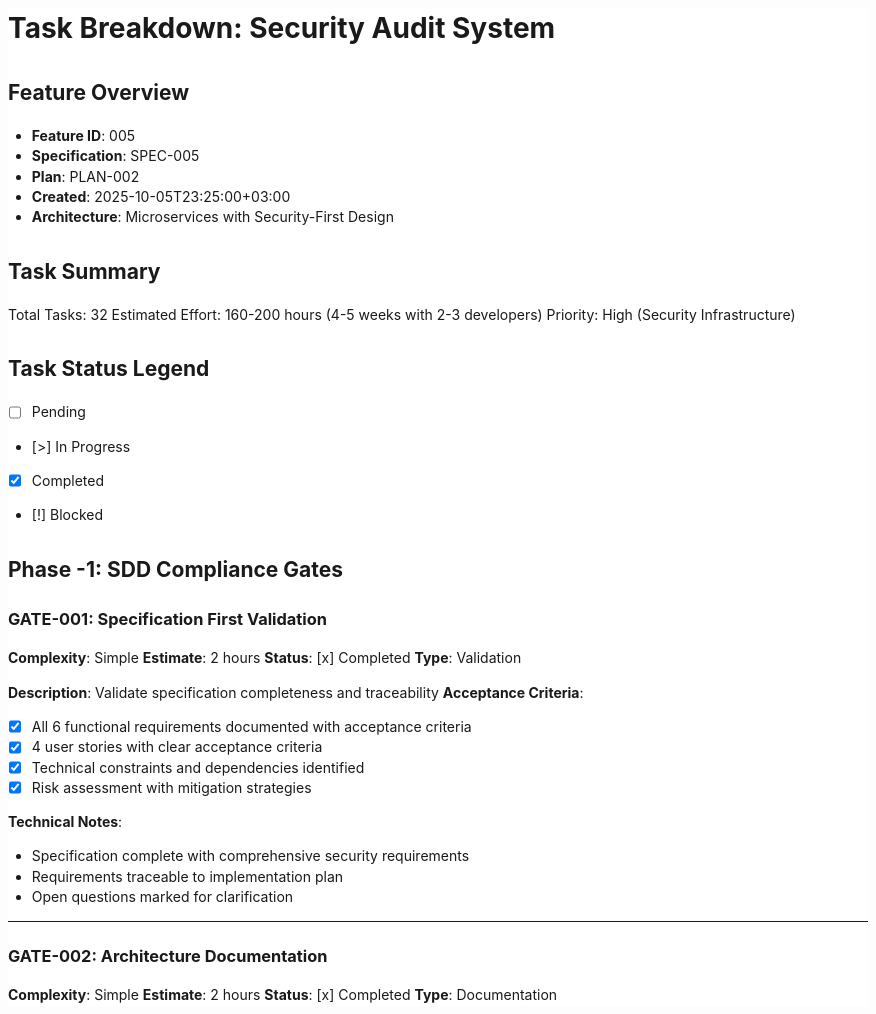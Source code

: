 # Task Breakdown: Security Audit System

## Feature Overview
- **Feature ID**: 005
- **Specification**: SPEC-005
- **Plan**: PLAN-002
- **Created**: 2025-10-05T23:25:00+03:00
- **Architecture**: Microservices with Security-First Design

## Task Summary
Total Tasks: 32
Estimated Effort: 160-200 hours (4-5 weeks with 2-3 developers)
Priority: High (Security Infrastructure)

## Task Status Legend
- [ ] Pending
- [>] In Progress
- [x] Completed
- [!] Blocked

## Phase -1: SDD Compliance Gates

### GATE-001: Specification First Validation
**Complexity**: Simple
**Estimate**: 2 hours
**Status**: [x] Completed
**Type**: Validation

**Description**: Validate specification completeness and traceability
**Acceptance Criteria**:
- [x] All 6 functional requirements documented with acceptance criteria
- [x] 4 user stories with clear acceptance criteria
- [x] Technical constraints and dependencies identified
- [x] Risk assessment with mitigation strategies

**Technical Notes**:
- Specification complete with comprehensive security requirements
- Requirements traceable to implementation plan
- Open questions marked for clarification

---

### GATE-002: Architecture Documentation
**Complexity**: Simple
**Estimate**: 2 hours
**Status**: [x] Completed
**Type**: Documentation
